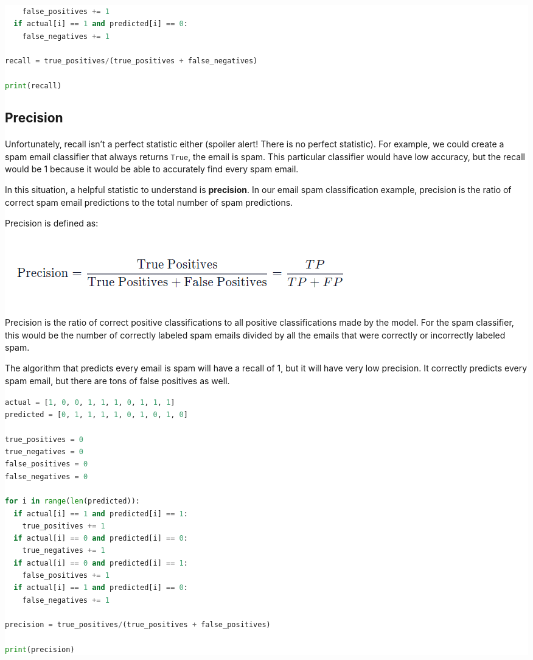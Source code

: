```python
    false_positives += 1
  if actual[i] == 1 and predicted[i] == 0:
    false_negatives += 1

recall = true_positives/(true_positives + false_negatives)

print(recall)
```

## **Precision**

Unfortunately, recall isn’t a perfect statistic either (spoiler alert! There is no perfect statistic). For example, we could create a spam email classifier that always returns `True`, the email is spam. This particular classifier would have low accuracy, but the recall would be 1 because it would be able to accurately find every spam email.

In this situation, a helpful statistic to understand is **precision**. In our email spam classification example, precision is the ratio of correct spam email predictions to the total number of spam predictions.

Precision is defined as:

![Untitled](EVALUATION%20METRICS%20FOR%20CLASSIFICATION%2034b8cbba834543d0a14089d0adb45147/Untitled%202.png)

Precision is the ratio of correct positive classifications to all positive classifications made by the model. For the spam classifier, this would be the number of correctly labeled spam emails divided by all the emails that were correctly or incorrectly labeled spam.

The algorithm that predicts every email is spam will have a recall of 1, but it will have very low precision. It correctly predicts every spam email, but there are tons of false positives as well.

```python
actual = [1, 0, 0, 1, 1, 1, 0, 1, 1, 1]
predicted = [0, 1, 1, 1, 1, 0, 1, 0, 1, 0]

true_positives = 0
true_negatives = 0
false_positives = 0
false_negatives = 0

for i in range(len(predicted)):
  if actual[i] == 1 and predicted[i] == 1:
    true_positives += 1
  if actual[i] == 0 and predicted[i] == 0:
    true_negatives += 1
  if actual[i] == 0 and predicted[i] == 1:
    false_positives += 1
  if actual[i] == 1 and predicted[i] == 0:
    false_negatives += 1

precision = true_positives/(true_positives + false_positives)

print(precision)
```
